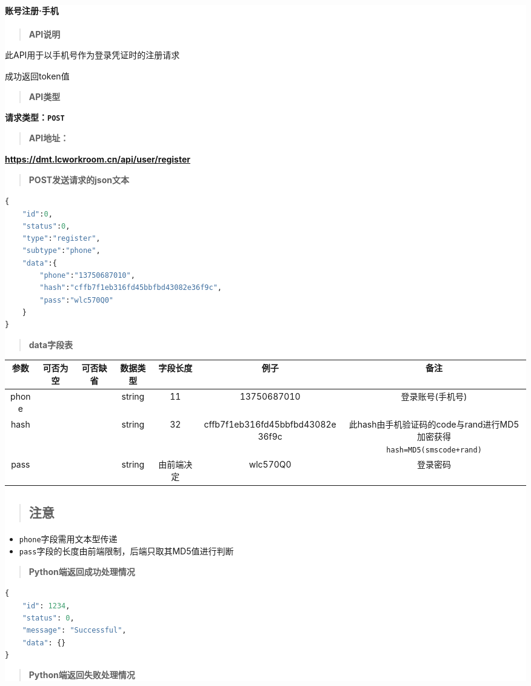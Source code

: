 #### 账号注册·手机

> **API说明**

此API用于以手机号作为登录凭证时的注册请求

成功返回token值

> **API类型**

**请求类型：`POST`**

> **API地址：**

**https://dmt.lcworkroom.cn/api/user/register**

> **POST发送请求的json文本**

```python
{
    "id":0,
    "status":0,
    "type":"register",
    "subtype":"phone",
    "data":{
        "phone":"13750687010",
        "hash":"cffb7f1eb316fd45bbfbd43082e36f9c",
        "pass":"wlc570Q0"
    }
}
```

> **data字段表**

| 参数  | 可否为空 | 可否缺省 | 数据类型 |  字段长度  |               例子               |                             备注                             |
| :---: | :------: | :------: | :------: | :--------: | :------------------------------: | :----------------------------------------------------------: |
| phone |          |          |  string  |     11     |           13750687010            |                       登录账号(手机号)                       |
| hash  |          |          |  string  |     32     | cffb7f1eb316fd45bbfbd43082e36f9c | 此hash由手机验证码的code与rand进行MD5加密获得<br />`hash=MD5(smscode+rand)` |
| pass  |          |          |  string  | 由前端决定 |             wlc570Q0             |                           登录密码                           |

> ## 注意

- `phone`字段需用文本型传递
- `pass`字段的长度由前端限制，后端只取其MD5值进行判断

> **Python端返回成功处理情况**

```python
{
    "id": 1234, 
    "status": 0, 
    "message": "Successful", 
    "data": {}
}
```

> **Python端返回失败处理情况**
